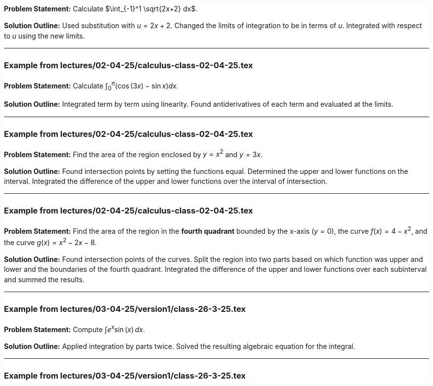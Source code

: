 **Problem Statement:**
Calculate $\int_{-1}^1 \sqrt{2x+2} dx$.

**Solution Outline:**
Used substitution with $u = 2x+2$. Changed the limits of integration to be in terms of $u$. Integrated with respect to $u$ using the new limits.

---
### Example from lectures/02-04-25/calculus-class-02-04-25.tex

**Problem Statement:**
Calculate $\int_0^\pi (\cos(3x) - \sin x) dx$.

**Solution Outline:**
Integrated term by term using linearity. Found antiderivatives of each term and evaluated at the limits.

---
### Example from lectures/02-04-25/calculus-class-02-04-25.tex

**Problem Statement:**
Find the area of the region enclosed by $y = x^2$ and $y = 3x$.

**Solution Outline:**
Found intersection points by setting the functions equal. Determined the upper and lower functions on the interval. Integrated the difference of the upper and lower functions over the interval of intersection.

---
### Example from lectures/02-04-25/calculus-class-02-04-25.tex

**Problem Statement:**
Find the area of the region in the **fourth quadrant** bounded by the x-axis ($y=0$), the curve $f(x) = 4-x^2$, and the curve $g(x) = x^2 - 2x - 8$.

**Solution Outline:**
Found intersection points of the curves. Split the region into two parts based on which function was upper and lower and the boundaries of the fourth quadrant. Integrated the difference of the upper and lower functions over each subinterval and summed the results.

---
### Example from lectures/03-04-25/version1/class-26-3-25.tex

**Problem Statement:**
Compute $\int e^x \sin(x) \, dx$.

**Solution Outline:**
Applied integration by parts twice. Solved the resulting algebraic equation for the integral.

---
### Example from lectures/03-04-25/version1/class-26-3-25.tex
